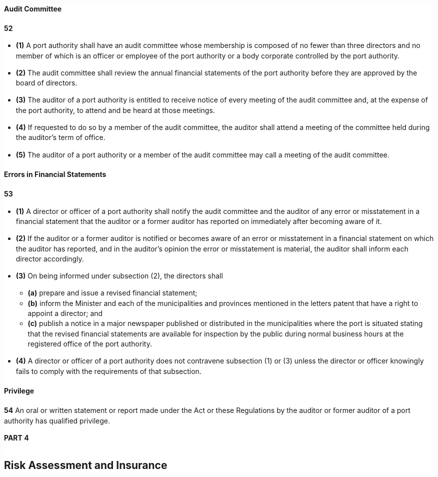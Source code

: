 
#### Audit Committee


**52** 

- **(1)** A port authority shall have an audit committee whose membership is composed of no fewer than three directors and no member of which is an officer or employee of the port authority or a body corporate controlled by the port authority.

- **(2)** The audit committee shall review the annual financial statements of the port authority before they are approved by the board of directors.

- **(3)** The auditor of a port authority is entitled to receive notice of every meeting of the audit committee and, at the expense of the port authority, to attend and be heard at those meetings.

- **(4)** If requested to do so by a member of the audit committee, the auditor shall attend a meeting of the committee held during the auditor’s term of office.

- **(5)** The auditor of a port authority or a member of the audit committee may call a meeting of the audit committee.




#### Errors in Financial Statements


**53** 

- **(1)** A director or officer of a port authority shall notify the audit committee and the auditor of any error or misstatement in a financial statement that the auditor or a former auditor has reported on immediately after becoming aware of it.

- **(2)** If the auditor or a former auditor is notified or becomes aware of an error or misstatement in a financial statement on which the auditor has reported, and in the auditor’s opinion the error or misstatement is material, the auditor shall inform each director accordingly.

- **(3)** On being informed under subsection (2), the directors shall
	- **(a)** prepare and issue a revised financial statement;
	- **(b)** inform the Minister and each of the municipalities and provinces mentioned in the letters patent that have a right to appoint a director; and
	- **(c)** publish a notice in a major newspaper published or distributed in the municipalities where the port is situated stating that the revised financial statements are available for inspection by the public during normal business hours at the registered office of the port authority.

- **(4)** A director or officer of a port authority does not contravene subsection (1) or (3) unless the director or officer knowingly fails to comply with the requirements of that subsection.




#### Privilege


**54** An oral or written statement or report made under the Act or these Regulations by the auditor or former auditor of a port authority has qualified privilege.




**PART 4** 
## Risk Assessment and Insurance
